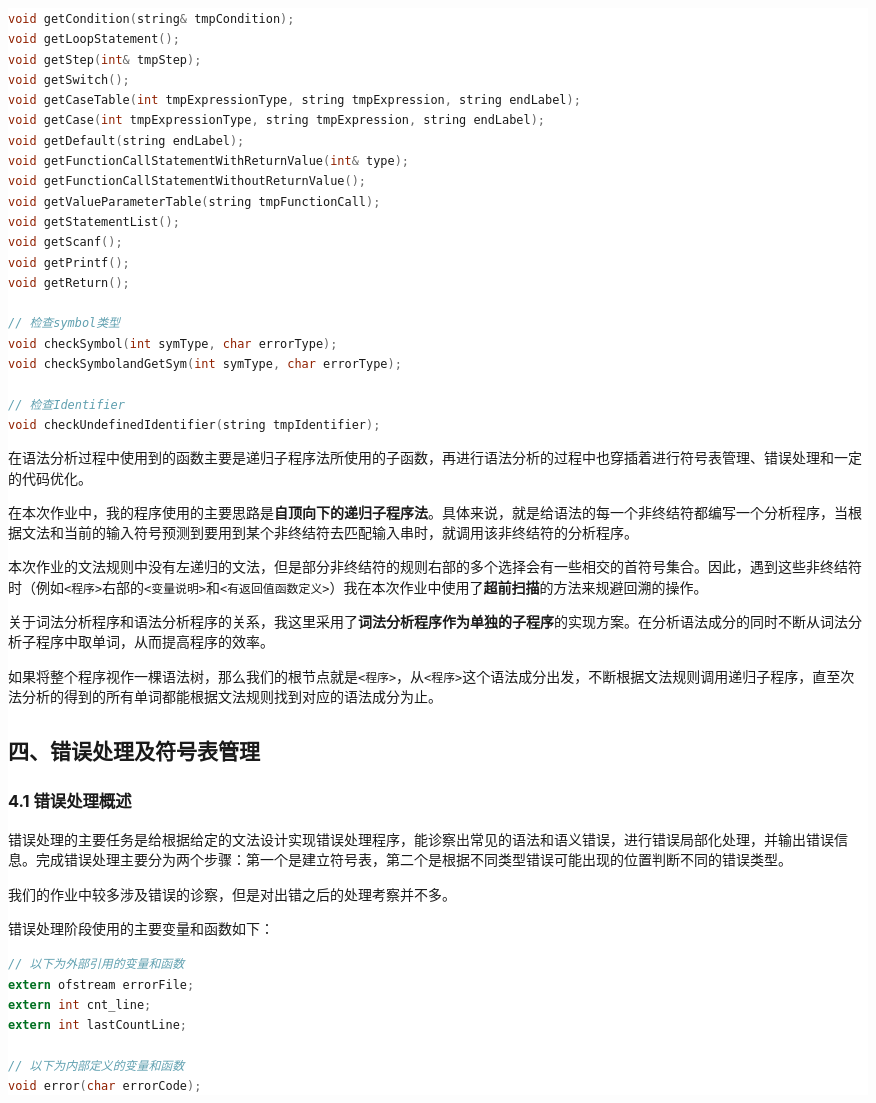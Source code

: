 ```c
void getCondition(string& tmpCondition);
void getLoopStatement();
void getStep(int& tmpStep);
void getSwitch();
void getCaseTable(int tmpExpressionType, string tmpExpression, string endLabel);
void getCase(int tmpExpressionType, string tmpExpression, string endLabel);
void getDefault(string endLabel);
void getFunctionCallStatementWithReturnValue(int& type);
void getFunctionCallStatementWithoutReturnValue();
void getValueParameterTable(string tmpFunctionCall);
void getStatementList();
void getScanf();
void getPrintf();
void getReturn();

// 检查symbol类型
void checkSymbol(int symType, char errorType);
void checkSymbolandGetSym(int symType, char errorType);

// 检查Identifier
void checkUndefinedIdentifier(string tmpIdentifier);
```

在语法分析过程中使用到的函数主要是递归子程序法所使用的子函数，再进行语法分析的过程中也穿插着进行符号表管理、错误处理和一定的代码优化。

在本次作业中，我的程序使用的主要思路是**自顶向下的递归子程序法**。具体来说，就是给语法的每一个非终结符都编写一个分析程序，当根据文法和当前的输入符号预测到要用到某个非终结符去匹配输入串时，就调用该非终结符的分析程序。

本次作业的文法规则中没有左递归的文法，但是部分非终结符的规则右部的多个选择会有一些相交的首符号集合。因此，遇到这些非终结符时（例如`<程序>`右部的`<变量说明>`和`<有返回值函数定义>`）我在本次作业中使用了**超前扫描**的方法来规避回溯的操作。

关于词法分析程序和语法分析程序的关系，我这里采用了**词法分析程序作为单独的子程序**的实现方案。在分析语法成分的同时不断从词法分析子程序中取单词，从而提高程序的效率。

如果将整个程序视作一棵语法树，那么我们的根节点就是`<程序>`，从`<程序>`这个语法成分出发，不断根据文法规则调用递归子程序，直至次法分析的得到的所有单词都能根据文法规则找到对应的语法成分为止。





## 四、错误处理及符号表管理

### 4.1 错误处理概述

错误处理的主要任务是给根据给定的文法设计实现错误处理程序，能诊察出常见的语法和语义错误，进行错误局部化处理，并输出错误信息。完成错误处理主要分为两个步骤：第一个是建立符号表，第二个是根据不同类型错误可能出现的位置判断不同的错误类型。

我们的作业中较多涉及错误的诊察，但是对出错之后的处理考察并不多。

错误处理阶段使用的主要变量和函数如下：

```c
// 以下为外部引用的变量和函数
extern ofstream errorFile;
extern int cnt_line;
extern int lastCountLine;

// 以下为内部定义的变量和函数
void error(char errorCode);
```
